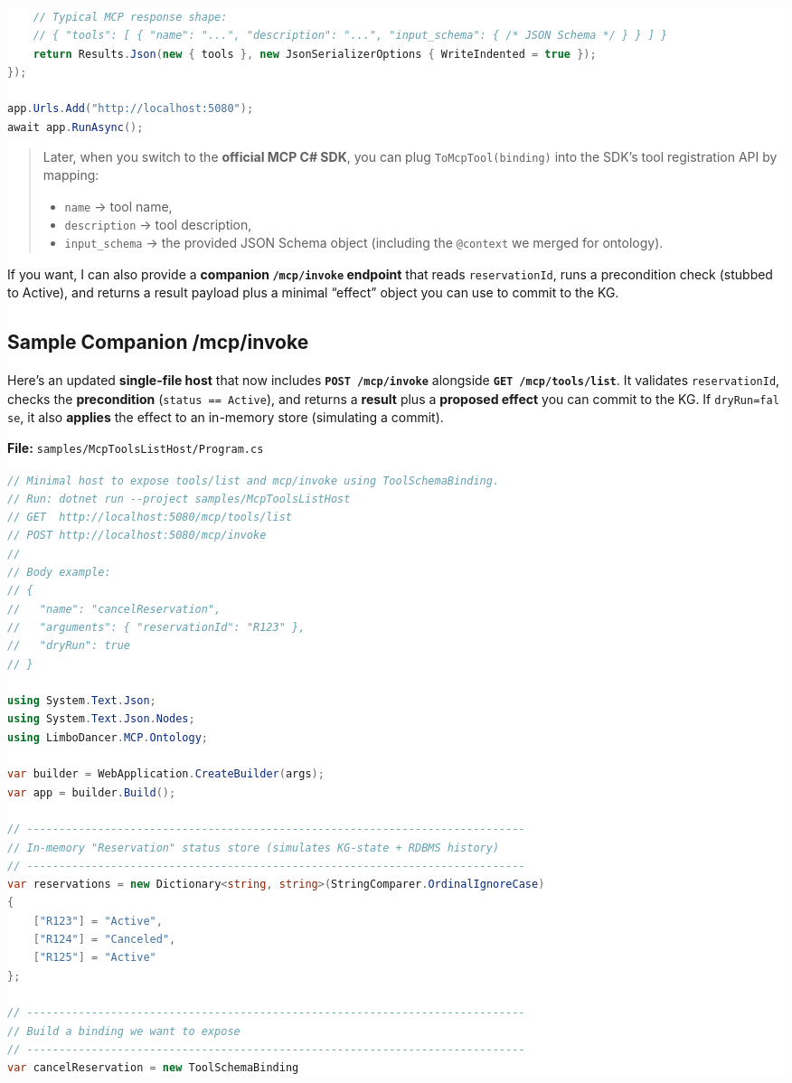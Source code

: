 ```csharp
    // Typical MCP response shape:
    // { "tools": [ { "name": "...", "description": "...", "input_schema": { /* JSON Schema */ } } ] }
    return Results.Json(new { tools }, new JsonSerializerOptions { WriteIndented = true });
});

app.Urls.Add("http://localhost:5080");
await app.RunAsync();
```

> Later, when you switch to the **official MCP C# SDK**, you can plug `ToMcpTool(binding)` into the SDK’s tool registration API by mapping:
>
> * `name` -> tool name,
> * `description` -> tool description,
> * `input_schema` -> the provided JSON Schema object (including the `@context` we merged for ontology).

If you want, I can also provide a **companion `/mcp/invoke` endpoint** that reads `reservationId`, runs a precondition check (stubbed to Active), and returns a result payload plus a minimal “effect” object you can use to commit to the KG.

##  Sample Companion /mcp/invoke

Here’s an updated **single-file host** that now includes **`POST /mcp/invoke`** alongside **`GET /mcp/tools/list`**. It validates `reservationId`, checks the **precondition** (`status == Active`), and returns a **result** plus a **proposed effect** you can commit to the KG. If `dryRun=false`, it also **applies** the effect to an in-memory store (simulating a commit).

**File:** `samples/McpToolsListHost/Program.cs`

```csharp
// Minimal host to expose tools/list and mcp/invoke using ToolSchemaBinding.
// Run: dotnet run --project samples/McpToolsListHost
// GET  http://localhost:5080/mcp/tools/list
// POST http://localhost:5080/mcp/invoke
//
// Body example:
// {
//   "name": "cancelReservation",
//   "arguments": { "reservationId": "R123" },
//   "dryRun": true
// }

using System.Text.Json;
using System.Text.Json.Nodes;
using LimboDancer.MCP.Ontology;

var builder = WebApplication.CreateBuilder(args);
var app = builder.Build();

// -----------------------------------------------------------------------------
// In-memory "Reservation" status store (simulates KG-state + RDBMS history)
// -----------------------------------------------------------------------------
var reservations = new Dictionary<string, string>(StringComparer.OrdinalIgnoreCase)
{
    ["R123"] = "Active",
    ["R124"] = "Canceled",
    ["R125"] = "Active"
};

// -----------------------------------------------------------------------------
// Build a binding we want to expose
// -----------------------------------------------------------------------------
var cancelReservation = new ToolSchemaBinding
```

[1]: https://github.com/modelcontextprotocol/csharp-sdk "GitHub - modelcontextprotocol/csharp-sdk: The official C# SDK for Model Context Protocol servers and clients. Maintained in collaboration with Microsoft."
[2]: https://laurentkempe.com/2025/04/05/sse-powered-mcp-server-with-csharp-and-dotnet-in-157mb-executable/?utm_source=chatgpt.com "SSE-Powered MCP Server with C# and .NET in 15.7MB ..."
[3]: https://modelcontextprotocol.io/specification/2025-03-26/basic/transports?utm_source=chatgpt.com "Transports"
[4]: https://devblogs.microsoft.com/dotnet/mcp-csharp-sdk-2025-06-18-update/?utm_source=chatgpt.com "MCP C# SDK Gets Major Update: Support for Protocol ..."
[1]: https://www.nuget.org/packages/ModelContextProtocol?utm_source=chatgpt.com "ModelContextProtocol 0.3.0-preview.3"
[2]: https://packages.nuget.org/packages/ModelContextProtocol.AspNetCore/0.3.0-preview.3?utm_source=chatgpt.com "ModelContextProtocol.AspNetCore 0.3.0-preview.3"
[3]: https://devblogs.microsoft.com/dotnet/build-a-model-context-protocol-mcp-server-in-csharp/?utm_source=chatgpt.com "Build a Model Context Protocol (MCP) server in C# - .NET ..."
[4]: https://medium.com/%40hemant.mulay/using-microsofts-c-sdk-for-model-context-protocol-to-build-mcp-server-for-net-web-api-3f4a1c45c516?utm_source=chatgpt.com "Using Microsoft's C# SDK for Model Context Protocol to ..."
[5]: https://modelcontextprotocol.io/docs/concepts/transports?utm_source=chatgpt.com "Transports"
[1]: https://learn.microsoft.com/en-us/azure/templates/microsoft.app/containerapps "Microsoft.App/containerApps - Bicep, ARM template & Terraform AzAPI reference | Microsoft Learn"
[2]: https://github.com/kedacore/keda/issues/5495?utm_source=chatgpt.com "Provide scaler for Azure Event Grid Namespace Topics (Pull)"
[3]: https://keda.sh/docs/2.17/scalers/azure-monitor/ "Azure Monitor | KEDA"
[4]: https://learn.microsoft.com/en-us/azure/azure-monitor/reference/supported-metrics/microsoft-eventgrid-topics-metrics "Supported metrics - Microsoft.EventGrid/topics - Azure Monitor | Microsoft Learn"
[5]: https://learn.microsoft.com/en-us/azure/azure-monitor/reference/supported-metrics/microsoft-eventgrid-namespaces-metrics "Supported metrics - Microsoft.EventGrid/namespaces - Azure Monitor | Microsoft Learn"
[6]: https://learn.microsoft.com/en-us/azure/container-apps/tutorial-scaling?utm_source=chatgpt.com "Tutorial: Scale an Azure Container Apps application"
[7]: https://keda.sh/docs/2.11/scalers/azure-service-bus/ "Azure Service Bus | KEDA"
[8]: https://learn.microsoft.com/en-us/azure/service-bus-messaging/service-bus-managed-service-identity?utm_source=chatgpt.com "Managed identities for Azure resources with Service Bus"